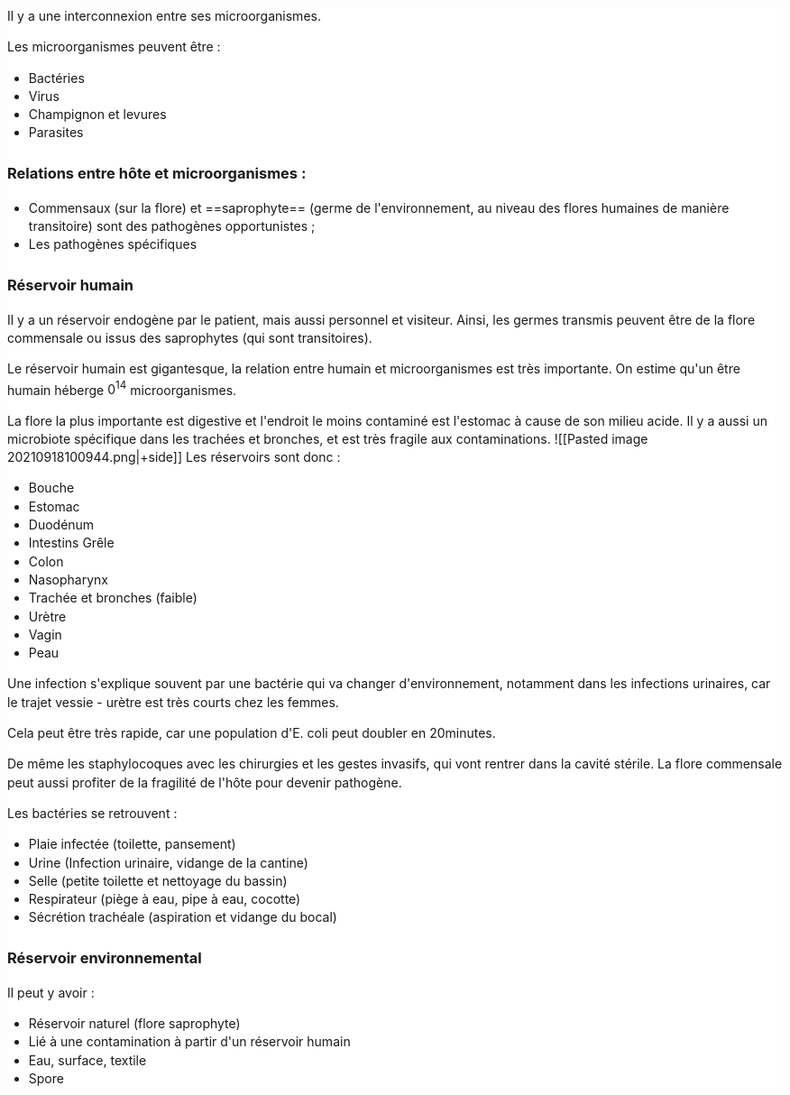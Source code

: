 Il y a une interconnexion entre ses microorganismes. 

Les microorganismes peuvent être :
- Bactéries
- Virus
- Champignon et levures
- Parasites

### Relations entre hôte et microorganismes :
- Commensaux (sur la flore) et ==saprophyte== (germe de l'environnement, au niveau des flores humaines de manière transitoire) sont des pathogènes opportunistes ;
- Les pathogènes spécifiques

### Réservoir humain

Il y a un réservoir endogène par le patient, mais aussi personnel et visiteur. Ainsi, les germes transmis peuvent être de la flore commensale ou issus des saprophytes (qui sont transitoires).

Le réservoir humain est gigantesque, la relation entre humain et microorganismes est très importante. On estime qu'un être humain héberge $0^14$ microorganismes.

La flore la plus importante est digestive et l'endroit le moins contaminé est l'estomac à cause de son milieu acide. Il y a aussi un microbiote spécifique dans les trachées et bronches, et est très fragile aux contaminations.
![[Pasted image 20210918100944.png|+side]]
Les réservoirs sont donc :
- Bouche
- Estomac
- Duodénum
- Intestins Grêle
- Colon
- Nasopharynx
- Trachée et bronches (faible)
- Urètre
- Vagin
- Peau

Une infection s'explique souvent par une bactérie qui va changer d'environnement, notamment dans les infections urinaires, car le trajet vessie - urètre est très courts chez les femmes.

Cela peut être très rapide, car une population d'E. coli peut doubler en 20minutes.

De même les staphylocoques avec les chirurgies et les gestes invasifs, qui vont rentrer dans la cavité stérile. 
La flore commensale peut aussi profiter de la fragilité de l'hôte pour devenir pathogène.

Les bactéries se retrouvent :
- Plaie infectée (toilette, pansement)
- Urine (Infection urinaire, vidange de la cantine)
- Selle (petite toilette et nettoyage du bassin)
- Respirateur (piège à eau, pipe à eau, cocotte)
- Sécrétion trachéale (aspiration et vidange du bocal)

### Réservoir environnemental
Il peut y avoir :
- Réservoir naturel (flore saprophyte)
- Lié à une contamination à partir d'un réservoir humain
- Eau, surface, textile
- Spore
